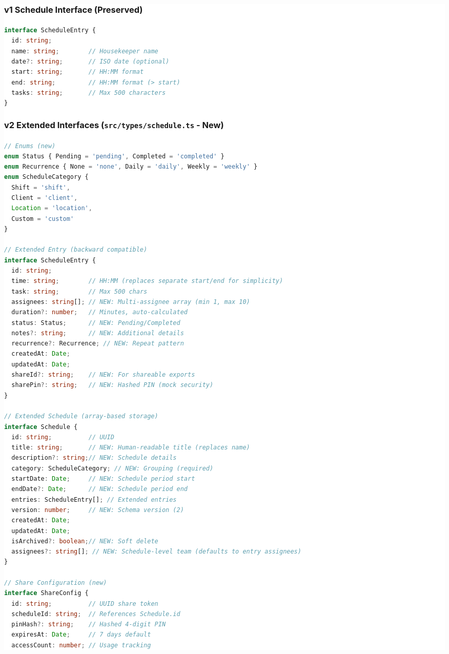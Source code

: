 ### v1 Schedule Interface (Preserved)
```typescript
interface ScheduleEntry {
  id: string;
  name: string;        // Housekeeper name
  date?: string;       // ISO date (optional)
  start: string;       // HH:MM format
  end: string;         // HH:MM format (> start)
  tasks: string;       // Max 500 characters
}
```

### v2 Extended Interfaces (`src/types/schedule.ts` - New)
```typescript
// Enums (new)
enum Status { Pending = 'pending', Completed = 'completed' }
enum Recurrence { None = 'none', Daily = 'daily', Weekly = 'weekly' }
enum ScheduleCategory {
  Shift = 'shift',
  Client = 'client',
  Location = 'location',
  Custom = 'custom'
}

// Extended Entry (backward compatible)
interface ScheduleEntry {
  id: string;
  time: string;        // HH:MM (replaces separate start/end for simplicity)
  task: string;        // Max 500 chars
  assignees: string[]; // NEW: Multi-assignee array (min 1, max 10)
  duration?: number;   // Minutes, auto-calculated
  status: Status;      // NEW: Pending/Completed
  notes?: string;      // NEW: Additional details
  recurrence?: Recurrence; // NEW: Repeat pattern
  createdAt: Date;
  updatedAt: Date;
  shareId?: string;    // NEW: For shareable exports
  sharePin?: string;   // NEW: Hashed PIN (mock security)
}

// Extended Schedule (array-based storage)
interface Schedule {
  id: string;          // UUID
  title: string;       // NEW: Human-readable title (replaces name)
  description?: string;// NEW: Schedule details
  category: ScheduleCategory; // NEW: Grouping (required)
  startDate: Date;     // NEW: Schedule period start
  endDate?: Date;      // NEW: Schedule period end
  entries: ScheduleEntry[]; // Extended entries
  version: number;     // NEW: Schema version (2)
  createdAt: Date;
  updatedAt: Date;
  isArchived?: boolean;// NEW: Soft delete
  assignees?: string[]; // NEW: Schedule-level team (defaults to entry assignees)
}

// Share Configuration (new)
interface ShareConfig {
  id: string;          // UUID share token
  scheduleId: string;  // References Schedule.id
  pinHash?: string;    // Hashed 4-digit PIN
  expiresAt: Date;     // 7 days default
  accessCount: number; // Usage tracking
```
